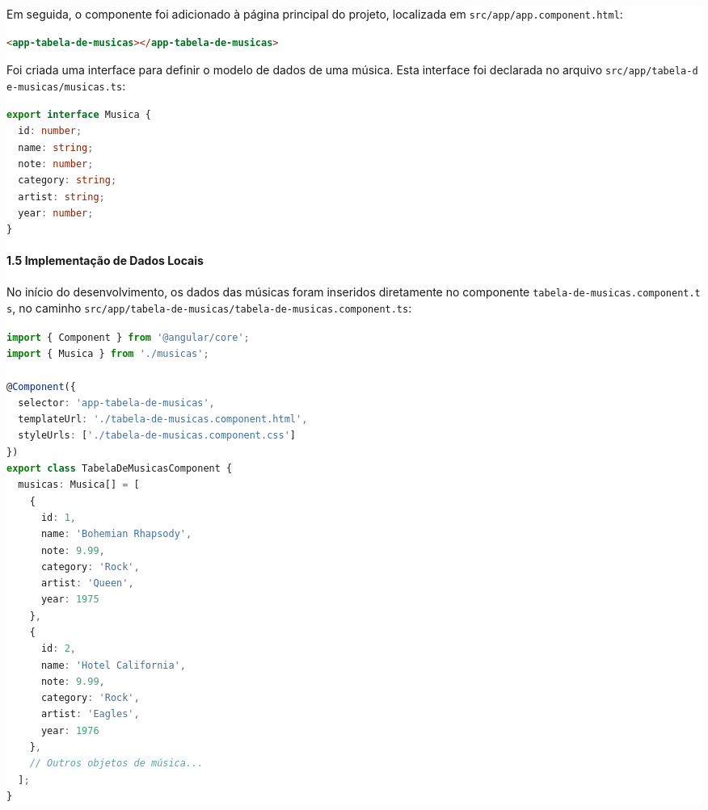 Em seguida, o componente foi adicionado à página principal do projeto, localizada em `src/app/app.component.html`:

```html
<app-tabela-de-musicas></app-tabela-de-musicas>
```

Foi criada uma interface para definir o modelo de dados de uma música. Esta interface foi declarada no arquivo `src/app/tabela-de-musicas/musicas.ts`:

```typescript
export interface Musica {
  id: number;
  name: string;
  note: number;
  category: string;
  artist: string;
  year: number;
}
```

#### 1.5 Implementação de Dados Locais

No início do desenvolvimento, os dados das músicas foram inseridos diretamente no componente `tabela-de-musicas.component.ts`, no caminho `src/app/tabela-de-musicas/tabela-de-musicas.component.ts`:

```typescript
import { Component } from '@angular/core';
import { Musica } from './musicas';

@Component({
  selector: 'app-tabela-de-musicas',
  templateUrl: './tabela-de-musicas.component.html',
  styleUrls: ['./tabela-de-musicas.component.css']
})
export class TabelaDeMusicasComponent {
  musicas: Musica[] = [
    {
      id: 1,
      name: 'Bohemian Rhapsody',
      note: 9.99,
      category: 'Rock',
      artist: 'Queen',
      year: 1975
    },
    {
      id: 2,
      name: 'Hotel California',
      note: 9.99,
      category: 'Rock',
      artist: 'Eagles',
      year: 1976
    },
    // Outros objetos de música...
  ];
}
```
